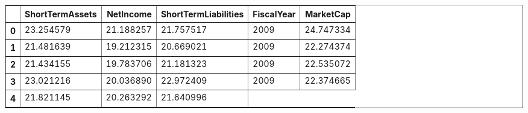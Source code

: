 


<div>
<style scoped>
    .dataframe tbody tr th:only-of-type {
        vertical-align: middle;
    }

    .dataframe tbody tr th {
        vertical-align: top;
    }

    .dataframe thead th {
        text-align: right;
    }
</style>
<table border="1" class="dataframe">
  <thead>
    <tr style="text-align: right;">
      <th></th>
      <th>ShortTermAssets</th>
      <th>NetIncome</th>
      <th>ShortTermLiabilities</th>
      <th>FiscalYear</th>
      <th>MarketCap</th>
    </tr>
  </thead>
  <tbody>
    <tr>
      <th>0</th>
      <td>23.254579</td>
      <td>21.188257</td>
      <td>21.757517</td>
      <td>2009</td>
      <td>24.747334</td>
    </tr>
    <tr>
      <th>1</th>
      <td>21.481639</td>
      <td>19.212315</td>
      <td>20.669021</td>
      <td>2009</td>
      <td>22.274374</td>
    </tr>
    <tr>
      <th>2</th>
      <td>21.434155</td>
      <td>19.783706</td>
      <td>21.181323</td>
      <td>2009</td>
      <td>22.535072</td>
    </tr>
    <tr>
      <th>3</th>
      <td>23.021216</td>
      <td>20.036890</td>
      <td>22.972409</td>
      <td>2009</td>
      <td>22.374665</td>
    </tr>
    <tr>
      <th>4</th>
      <td>21.821145</td>
      <td>20.263292</td>
      <td>21.640996</td>